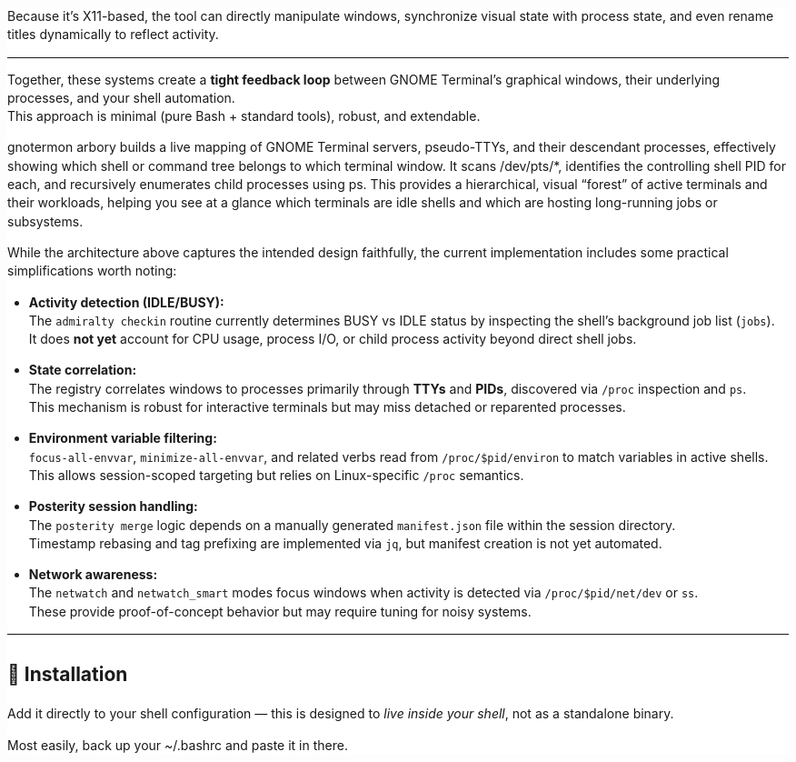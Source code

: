 Because it’s X11-based, the tool can directly manipulate windows, synchronize visual state with process state, and even rename titles dynamically to reflect activity.

---

Together, these systems create a **tight feedback loop** between GNOME Terminal’s graphical windows, their underlying processes, and your shell automation.  
This approach is minimal (pure Bash + standard tools), robust, and extendable.

gnotermon arbory builds a live mapping of GNOME Terminal servers, pseudo-TTYs, and their descendant processes, effectively showing which shell or command tree belongs to which terminal window.
It scans /dev/pts/*, identifies the controlling shell PID for each, and recursively enumerates child processes using ps.
This provides a hierarchical, visual “forest” of active terminals and their workloads, helping you see at a glance which terminals are idle shells and which are hosting long-running jobs or subsystems.

While the architecture above captures the intended design faithfully, the current implementation includes some practical simplifications worth noting:

- **Activity detection (IDLE/BUSY):**  
  The `admiralty checkin` routine currently determines BUSY vs IDLE status by inspecting the shell’s background job list (`jobs`).  
  It does **not yet** account for CPU usage, process I/O, or child process activity beyond direct shell jobs.

- **State correlation:**  
  The registry correlates windows to processes primarily through **TTYs** and **PIDs**, discovered via `/proc` inspection and `ps`.  
  This mechanism is robust for interactive terminals but may miss detached or reparented processes.

- **Environment variable filtering:**  
  `focus-all-envvar`, `minimize-all-envvar`, and related verbs read from `/proc/$pid/environ` to match variables in active shells.  
  This allows session-scoped targeting but relies on Linux-specific `/proc` semantics.

- **Posterity session handling:**  
  The `posterity merge` logic depends on a manually generated `manifest.json` file within the session directory.  
  Timestamp rebasing and tag prefixing are implemented via `jq`, but manifest creation is not yet automated.

- **Network awareness:**  
  The `netwatch` and `netwatch_smart` modes focus windows when activity is detected via `/proc/$pid/net/dev` or `ss`.  
  These provide proof-of-concept behavior but may require tuning for noisy systems.


---

## 🚀 Installation

Add it directly to your shell configuration — this is designed to *live inside your shell*, not as a standalone binary.

Most easily, back up your ~/.bashrc and paste it in there.
